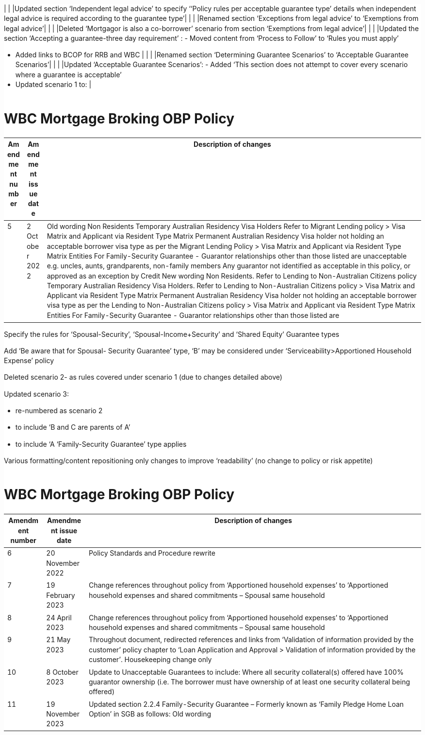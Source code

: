 | | |Updated section ‘Independent legal advice’ to specify ‘‘Policy rules per acceptable guarantee type’ details when independent legal advice is required according to the guarantee type’|
| | |Renamed section ‘Exceptions from legal advice’ to ‘Exemptions from legal advice’|
| | |Deleted ‘Mortgagor is also a co-borrower’ scenario from section ‘Exemptions from legal advice’|
| | |Updated the section ‘Accepting a guarantee-three day requirement’ : - Moved content from ‘Process to Follow’ to ‘Rules you must apply’
- Added links to BCOP for RRB and WBC
|
| | |Renamed section ‘Determining Guarantee Scenarios’ to ‘Acceptable Guarantee Scenarios’|
| | |Updated ‘Acceptable Guarantee Scenarios’: - Added ‘This section does not attempt to cover every scenario where a guarantee is acceptable’
- Updated scenario 1 to:
|

# WBC Mortgage Broking OBP Policy

|Amendment number|Amendment issue date|Description of changes|
|---|---|---|
|5|2 October 2022|Old wording Non Residents Temporary Australian Residency Visa Holders Refer to Migrant Lending policy > Visa Matrix and Applicant via Resident Type Matrix Permanent Australian Residency Visa holder not holding an acceptable borrower visa type as per the Migrant Lending Policy > Visa Matrix and Applicant via Resident Type Matrix Entities For Family-Security Guarantee - Guarantor relationships other than those listed are unacceptable e.g. uncles, aunts, grandparents, non-family members Any guarantor not identified as acceptable in this policy, or approved as an exception by Credit New wording Non Residents. Refer to Lending to Non-Australian Citizens policy Temporary Australian Residency Visa Holders. Refer to Lending to Non-Australian Citizens policy > Visa Matrix and Applicant via Resident Type Matrix Permanent Australian Residency Visa holder not holding an acceptable borrower visa type as per the Lending to Non-Australian Citizens policy > Visa Matrix and Applicant via Resident Type Matrix Entities For Family-Security Guarantee - Guarantor relationships other than those listed are|

Specify the rules for ‘Spousal-Security’, ‘Spousal-Income+Security’ and ‘Shared Equity’ Guarantee types

Add ‘Be aware that for Spousal- Security Guarantee’ type, ‘B’ may be considered under ‘Serviceability>Apportioned Household Expense’ policy

Deleted scenario 2- as rules covered under scenario 1 (due to changes detailed above)

Updated scenario 3:

- re-numbered as scenario 2

- to include ‘B and C are parents of A’

- to include ‘A ‘Family-Security Guarantee’ type applies

Various formatting/content repositioning only changes to improve ‘readability’ (no change to policy or risk appetite)

# WBC Mortgage Broking OBP Policy

|Amendment number|Amendment issue date|Description of changes|
|---|---|---|
|6|20 November 2022|Policy Standards and Procedure rewrite|
|7|19 February 2023|Change references throughout policy from ‘Apportioned household expenses’ to ‘Apportioned household expenses and shared commitments – Spousal same household|
|8|24 April 2023|Change references throughout policy from ‘Apportioned household expenses’ to ‘Apportioned household expenses and shared commitments – Spousal same household|
|9|21 May 2023|Throughout document, redirected references and links from ‘Validation of information provided by the customer’ policy chapter to ‘Loan Application and Approval > Validation of information provided by the customer’. Housekeeping change only|
|10|8 October 2023|Update to Unacceptable Guarantees to include: Where all security collateral(s) offered have 100% guarantor ownership (i.e. The borrower must have ownership of at least one security collateral being offered)|
|11|19 November 2023|Updated section 2.2.4 Family-Security Guarantee – Formerly known as ‘Family Pledge Home Loan Option’ in SGB as follows: Old wording|
